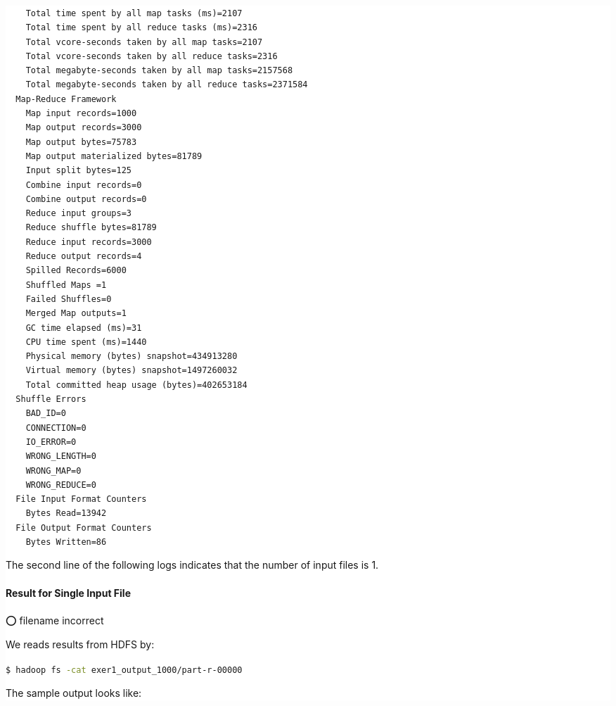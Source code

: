         Total time spent by all map tasks (ms)=2107
        Total time spent by all reduce tasks (ms)=2316
        Total vcore-seconds taken by all map tasks=2107
        Total vcore-seconds taken by all reduce tasks=2316
        Total megabyte-seconds taken by all map tasks=2157568
        Total megabyte-seconds taken by all reduce tasks=2371584
      Map-Reduce Framework
        Map input records=1000
        Map output records=3000
        Map output bytes=75783
        Map output materialized bytes=81789
        Input split bytes=125
        Combine input records=0
        Combine output records=0
        Reduce input groups=3
        Reduce shuffle bytes=81789
        Reduce input records=3000
        Reduce output records=4
        Spilled Records=6000
        Shuffled Maps =1
        Failed Shuffles=0
        Merged Map outputs=1
        GC time elapsed (ms)=31
        CPU time spent (ms)=1440
        Physical memory (bytes) snapshot=434913280
        Virtual memory (bytes) snapshot=1497260032
        Total committed heap usage (bytes)=402653184
      Shuffle Errors
        BAD_ID=0
        CONNECTION=0
        IO_ERROR=0
        WRONG_LENGTH=0
        WRONG_MAP=0
        WRONG_REDUCE=0
      File Input Format Counters
        Bytes Read=13942
      File Output Format Counters
        Bytes Written=86

The second line of the following logs indicates that the number of input
files is 1.

#### Result for Single Input File

:o: filename incorrect

We reads results from HDFS by:

```bash
$ hadoop fs -cat exer1_output_1000/part-r-00000
```

The sample output looks like:
